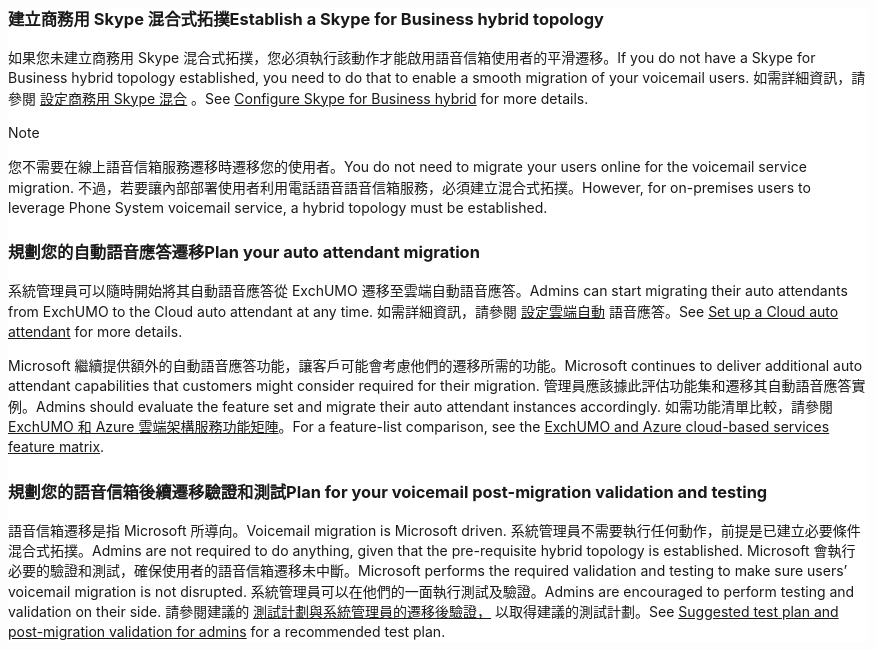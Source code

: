 ### <a name="establish-a-skype-for-business-hybrid-topology"></a><span data-ttu-id="a0c3a-160">建立商務用 Skype 混合式拓撲</span><span class="sxs-lookup"><span data-stu-id="a0c3a-160">Establish a Skype for Business hybrid topology</span></span>

<span data-ttu-id="a0c3a-161">如果您未建立商務用 Skype 混合式拓撲，您必須執行該動作才能啟用語音信箱使用者的平滑遷移。</span><span class="sxs-lookup"><span data-stu-id="a0c3a-161">If you do not have a Skype for Business hybrid topology established, you need to do that to enable a smooth migration of your voicemail users.</span></span> <span data-ttu-id="a0c3a-162">如需詳細資訊，請參閱 [設定商務用 Skype 混合](../../SfbHybrid/hybrid/configure-federation-with-skype-for-business-online.md) 。</span><span class="sxs-lookup"><span data-stu-id="a0c3a-162">See [Configure Skype for Business hybrid](../../SfbHybrid/hybrid/configure-federation-with-skype-for-business-online.md) for more details.</span></span>

> [!Note]
> <span data-ttu-id="a0c3a-163">您不需要在線上語音信箱服務遷移時遷移您的使用者。</span><span class="sxs-lookup"><span data-stu-id="a0c3a-163">You do not need to migrate your users online for the voicemail service migration.</span></span> <span data-ttu-id="a0c3a-164">不過，若要讓內部部署使用者利用電話語音語音信箱服務，必須建立混合式拓撲。</span><span class="sxs-lookup"><span data-stu-id="a0c3a-164">However, for on-premises users to leverage Phone System voicemail service, a hybrid topology must be established.</span></span>

### <a name="plan-your-auto-attendant-migration"></a><span data-ttu-id="a0c3a-165">規劃您的自動語音應答遷移</span><span class="sxs-lookup"><span data-stu-id="a0c3a-165">Plan your auto attendant migration</span></span>

<span data-ttu-id="a0c3a-166">系統管理員可以隨時開始將其自動語音應答從 ExchUMO 遷移至雲端自動語音應答。</span><span class="sxs-lookup"><span data-stu-id="a0c3a-166">Admins can start migrating their auto attendants from ExchUMO to the Cloud auto attendant at any time.</span></span> <span data-ttu-id="a0c3a-167">如需詳細資訊，請參閱 [設定雲端自動](https://docs.microsoft.com/microsoftteams/create-a-phone-system-auto-attendant) 語音應答。</span><span class="sxs-lookup"><span data-stu-id="a0c3a-167">See [Set up a Cloud auto attendant](https://docs.microsoft.com/microsoftteams/create-a-phone-system-auto-attendant) for more details.</span></span>

<span data-ttu-id="a0c3a-168">Microsoft 繼續提供額外的自動語音應答功能，讓客戶可能會考慮他們的遷移所需的功能。</span><span class="sxs-lookup"><span data-stu-id="a0c3a-168">Microsoft continues to deliver additional auto attendant capabilities that customers might consider required for their migration.</span></span> <span data-ttu-id="a0c3a-169">管理員應該據此評估功能集和遷移其自動語音應答實例。</span><span class="sxs-lookup"><span data-stu-id="a0c3a-169">Admins should evaluate the feature set and migrate their auto attendant instances accordingly.</span></span> <span data-ttu-id="a0c3a-170">如需功能清單比較，請參閱 [ExchUMO 和 Azure 雲端架構服務功能矩陣](#exchumo-and-azure-cloud-based-services-feature-matrix)。</span><span class="sxs-lookup"><span data-stu-id="a0c3a-170">For a feature-list comparison, see the [ExchUMO and Azure cloud-based services feature matrix](#exchumo-and-azure-cloud-based-services-feature-matrix).</span></span>

### <a name="plan-for-your-voicemail-post-migration-validation-and-testing"></a><span data-ttu-id="a0c3a-171">規劃您的語音信箱後續遷移驗證和測試</span><span class="sxs-lookup"><span data-stu-id="a0c3a-171">Plan for your voicemail post-migration validation and testing</span></span>

<span data-ttu-id="a0c3a-172">語音信箱遷移是指 Microsoft 所導向。</span><span class="sxs-lookup"><span data-stu-id="a0c3a-172">Voicemail migration is Microsoft driven.</span></span> <span data-ttu-id="a0c3a-173">系統管理員不需要執行任何動作，前提是已建立必要條件混合式拓撲。</span><span class="sxs-lookup"><span data-stu-id="a0c3a-173">Admins are not required to do anything, given that the pre-requisite hybrid topology is established.</span></span> <span data-ttu-id="a0c3a-174">Microsoft 會執行必要的驗證和測試，確保使用者的語音信箱遷移未中斷。</span><span class="sxs-lookup"><span data-stu-id="a0c3a-174">Microsoft performs the required validation and testing to make sure users’ voicemail migration is not disrupted.</span></span> <span data-ttu-id="a0c3a-175">系統管理員可以在他們的一面執行測試及驗證。</span><span class="sxs-lookup"><span data-stu-id="a0c3a-175">Admins are encouraged to perform testing and validation on their side.</span></span> <span data-ttu-id="a0c3a-176">請參閱建議的 [測試計劃與系統管理員的遷移後驗證，](#suggested-test-plan-and-post-migration-validation-for-admins) 以取得建議的測試計劃。</span><span class="sxs-lookup"><span data-stu-id="a0c3a-176">See [Suggested test plan and post-migration validation for admins](#suggested-test-plan-and-post-migration-validation-for-admins) for a recommended test plan.</span></span>
